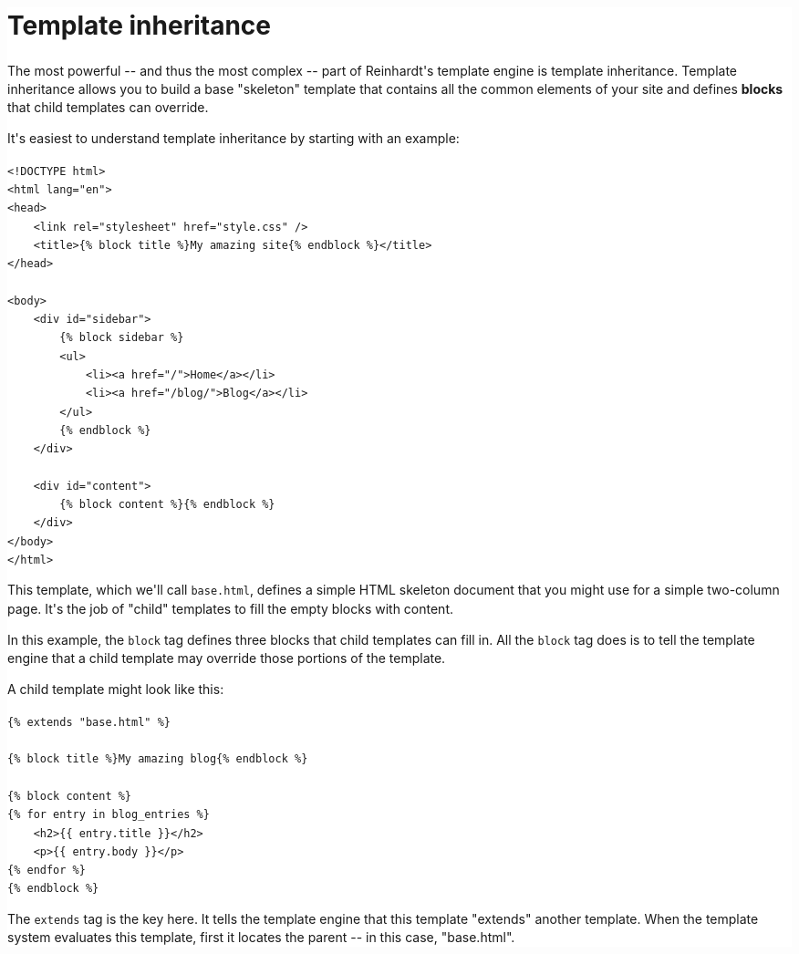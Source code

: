
Template inheritance
====================

The most powerful -- and thus the most complex -- part of Reinhardt's template
engine is template inheritance. Template inheritance allows you to build a base
"skeleton" template that contains all the common elements of your site and
defines **blocks** that child templates can override.

It's easiest to understand template inheritance by starting with an example:

    <!DOCTYPE html>
    <html lang="en">
    <head>
        <link rel="stylesheet" href="style.css" />
        <title>{% block title %}My amazing site{% endblock %}</title>
    </head>

    <body>
        <div id="sidebar">
            {% block sidebar %}
            <ul>
                <li><a href="/">Home</a></li>
                <li><a href="/blog/">Blog</a></li>
            </ul>
            {% endblock %}
        </div>

        <div id="content">
            {% block content %}{% endblock %}
        </div>
    </body>
    </html>

This template, which we'll call ``base.html``, defines a simple HTML skeleton
document that you might use for a simple two-column page. It's the job of
"child" templates to fill the empty blocks with content.

In this example, the `block` tag defines three blocks that child
templates can fill in. All the `block` tag does is to tell the template
engine that a child template may override those portions of the template.

A child template might look like this:

    {% extends "base.html" %}

    {% block title %}My amazing blog{% endblock %}

    {% block content %}
    {% for entry in blog_entries %}
        <h2>{{ entry.title }}</h2>
        <p>{{ entry.body }}</p>
    {% endfor %}
    {% endblock %}

The `extends` tag is the key here. It tells the template engine that
this template "extends" another template. When the template system evaluates
this template, first it locates the parent -- in this case, "base.html".
